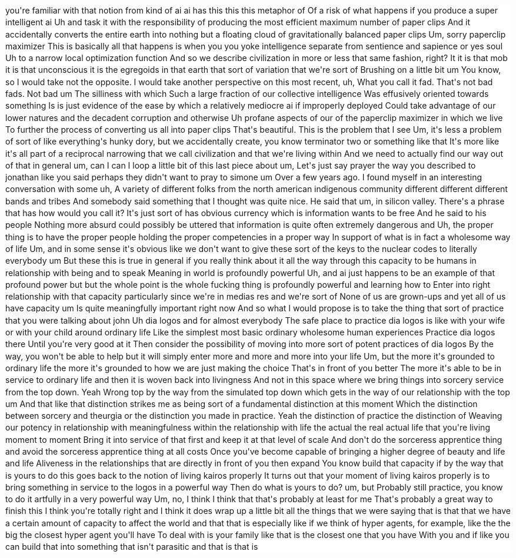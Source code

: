 you're familiar with that notion from kind of ai ai has this this this metaphor of Of a risk of what happens if you produce a super intelligent ai Uh and task it with the responsibility of producing the most efficient maximum number of paper clips And it accidentally converts the entire earth into nothing but a floating cloud of gravitationally balanced paper clips Um, sorry paperclip maximizer This is basically all that happens is when you you yoke intelligence separate from sentience and sapience or yes soul Uh to a narrow local optimization function And so we describe civilization in more or less that same fashion, right? It it is that mob it is that unconscious it is the egregoids in that earth that sort of variation that we're sort of Brushing on a little bit um You know, so I would take not the opposite. I would take another perspective on this most recent, uh, What you call it fad. That's not bad fads. Not bad um The silliness with which Such a large fraction of our collective intelligence Was effusively oriented towards something Is is just evidence of the ease by which a relatively mediocre ai if improperly deployed Could take advantage of our lower natures and the decadent corruption and otherwise Uh profane aspects of our of the paperclip maximizer in which we live To further the process of converting us all into paper clips That's beautiful. This is the problem that I see Um, it's less a problem of sort of like everything's hunky dory, but we accidentally create, you know terminator two or something like that It's more like it's all part of a reciprocal narrowing that we call civilization and that we're living within And we need to actually find our way out of that in general um, can I can I loop a little bit of this last piece about um, Let's just say prayer the way you described to jonathan like you said perhaps they didn't want to pray to simone um Over a few years ago. I found myself in an interesting conversation with some uh, A variety of different folks from the north american indigenous community different different different bands and tribes And somebody said something that I thought was quite nice. He said that um, in silicon valley. There's a phrase that has how would you call it? It's just sort of has obvious currency which is information wants to be free And he said to his people Nothing more absurd could possibly be uttered that information is quite often extremely dangerous and Uh, the proper thing is to have the proper people holding the proper competencies in a proper way In support of what is in fact a wholesome way of life Um, and in some sense it's obvious like we don't want to give these sort of the keys to the nuclear codes to literally everybody um But these this is true in general if you really think about it all the way through this capacity to be humans in relationship with being and to speak Meaning in world is profoundly powerful Uh, and ai just happens to be an example of that profound power but but the whole point is the whole fucking thing is profoundly powerful and learning how to Enter into right relationship with that capacity particularly since we're in medias res and we're sort of None of us are grown-ups and yet all of us have capacity um Is quite meaningfully important right now And so what I would propose is to take the thing that sort of practice that you were talking about john Uh dia logos and for almost everybody The safe place to practice dia logos is like with your wife or with your child around ordinary life Like the simplest most basic ordinary wholesome human experiences Practice dia logos there Until you're very good at it Then consider the possibility of moving into more sort of potent practices of dia logos By the way, you won't be able to help but it will simply enter more and more and more into your life Um, but the more it's grounded to ordinary life the more it's grounded to how we are just making the choice That's in front of you better The more it's able to be in service to ordinary life and then it is woven back into livingness And not in this space where we bring things into sorcery service from the top down. Yeah Wrong top by the way from the simulated top down which gets in the way of our relationship with the top um And that like that distinction strikes me as being sort of a fundamental distinction at this moment Which the distinction between sorcery and theurgia or the distinction you made in practice. Yeah the distinction of practice the distinction of Weaving our potency in relationship with meaningfulness within the relationship with life the actual the real actual life that you're living moment to moment Bring it into service of that first and keep it at that level of scale And don't do the sorceress apprentice thing and avoid the sorceress apprentice thing at all costs Once you've become capable of bringing a higher degree of beauty and life and life Aliveness in the relationships that are directly in front of you then expand You know build that capacity if by the way that is yours to do this goes back to the notion of living kairos properly It turns out that your moment of living kairos properly is to bring something in service to the logos in a powerful way Then do what is yours to do? um, but Probably still practice, you know to do it artfully in a very powerful way Um, no, I think I think that that's probably at least for me That's probably a great way to finish this I think you're totally right and I think it does wrap up a little bit all the things that we were saying that is that that we have a certain amount of capacity to affect the world and that that is especially like if we think of hyper agents, for example, like the the big the closest hyper agent you'll have To deal with is your family like that is the closest one that you have With you and if like you can build that into something that isn't parasitic and that is that is
